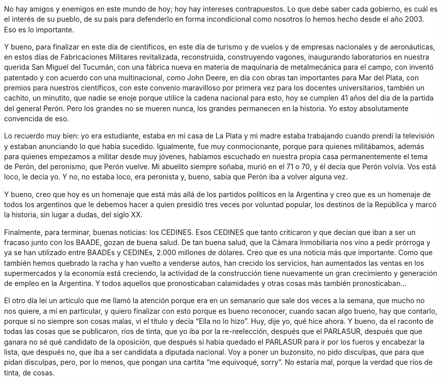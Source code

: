 No hay amigos y enemigos en este mundo de hoy; hoy hay intereses
contrapuestos. Lo que debe saber cada gobierno, es cuál es el interés de
su pueblo, de su país para defenderlo en forma incondicional como
nosotros lo hemos hecho desde el año 2003. Eso es lo importante.

Y bueno, para finalizar en este día de científicos, en este día de
turismo y de vuelos y de empresas nacionales y de aeronáuticas, en estos
días de Fabricaciones Militares revitalizada, reconstruida, construyendo
vagones, inaugurando laboratorios en nuestra querida San Miguel del
Tucumán, con una fábrica nueva en materia de maquinaria de metalmecánica
para el campo, con inventó patentado y con acuerdo con una
multinacional, como John Deere, en día con obras tan importantes para
Mar del Plata, con premios para nuestros científicos, con este convenio
maravilloso por primera vez para los docentes universitarios, también un
cachito, un minutito, que nadie se enoje porque utilice la cadena
nacional para esto, hoy se cumplen 41 años del día de la partida del
general Perón. Pero los grandes no se mueren nunca, los grandes
permanecen en la historia. Yo estoy absolutamente convencida de eso.

Lo recuerdo muy bien: yo era estudiante, estaba en mi casa de La Plata y
mi madre estaba trabajando cuando prendí la televisión y estaban
anunciando lo que había sucedido. Igualmente, fue muy conmocionante,
porque para quienes militábamos, además para quienes empezamos a militar
desde muy jóvenes, habíamos escuchado en nuestra propia casa
permanentemente el tema de Perón, del peronismo, que Perón vuelve. Mi
abuelito siempre soñaba, murió en el 71 o 70, y él decía que Perón
volvía. Vos está loco, le decía yo. Y no, no estaba loco, era peronista
y, bueno, sabía que Perón iba a volver alguna vez.

Y bueno, creo que hoy es un homenaje que está más allá de los partidos
políticos en la Argentina y creo que es un homenaje de todos los
argentinos que le debemos hacer a quien presidió tres veces por voluntad
popular, los destinos de la República y marcó la historia, sin lugar a
dudas, del siglo XX.

Finalmente, para terminar, buenas noticias: los CEDINES. Esos CEDINES
que tanto criticaron y que decían que iban a ser un fracaso junto con
los BAADE, gozan de buena salud. De tan buena salud, que la Cámara
Inmobiliaria nos vino a pedir prórroga y ya se han utilizado entre
BAADEs y CEDINEs, 2.000 millones de dólares. Creo que es una noticia más
que importante. Como que también hemos quebrado la racha y han vuelto a
venderse autos, han crecido los servicios, han aumentados las ventas en
los supermercados y la economía está creciendo, la actividad de la
construcción tiene nuevamente un gran crecimiento y generación de empleo
en la Argentina. Y todos aquellos que pronosticaban calamidades y otras
cosas más también pronosticaban…

El otro día leí un artículo que me llamó la atención porque era en un
semanario que sale dos veces a la semana, que mucho no nos quiere, a mí
en particular, y quiero finalizar con esto porque es bueno reconocer,
cuando sacan algo bueno, hay que contarlo, porque si no siempre son
cosas malas, vi el título y decía “Ella no lo hizo”. Huy, dije yo, qué
hice ahora. Y bueno, da el raconto de todas las cosas que se publicaron,
ríos de tinta, que yo iba por la re-reelección, después que el PARLASUR,
después que que ganara no sé qué candidato de la oposición, que después
si había quedado el PARLASUR para ir por los fueros y encabezar la
lista, que después no, que iba a ser candidata a diputada nacional. Voy
a poner un buzonsito, no pido disculpas, que para que pidan disculpas,
pero, por lo menos, que pongan una cartita “me equivoqué, sorry”. No
estaría mal, porque la verdad que ríos de tinta, de cosas.
